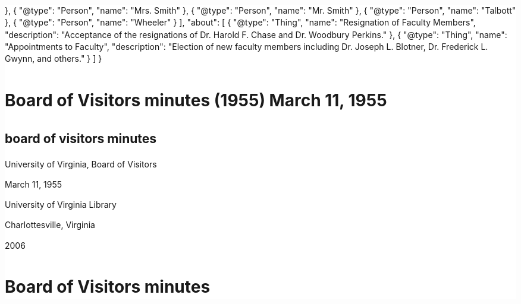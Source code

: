 },
{
"@type": "Person",
"name": "Mrs. Smith"
},
{
"@type": "Person",
"name": "Mr. Smith"
},
{
"@type": "Person",
"name": "Talbott"
},
{
"@type": "Person",
"name": "Wheeler"
}
],
"about": \[
{
"@type": "Thing",
"name": "Resignation of Faculty Members",
"description": "Acceptance of the resignations of Dr. Harold F. Chase and Dr. Woodbury Perkins."
},
{
"@type": "Thing",
"name": "Appointments to Faculty",
"description": "Election of new faculty members including Dr. Joseph L. Blotner, Dr. Frederick L. Gwynn, and others."
}
]
}

</script>

# Board of Visitors minutes (1955) March 11, 1955

## board of visitors minutes

University of Virginia, Board of Visitors

March 11, 1955

University of Virginia Library

Charlottesville, Virginia

2006

# Board of Visitors minutes
